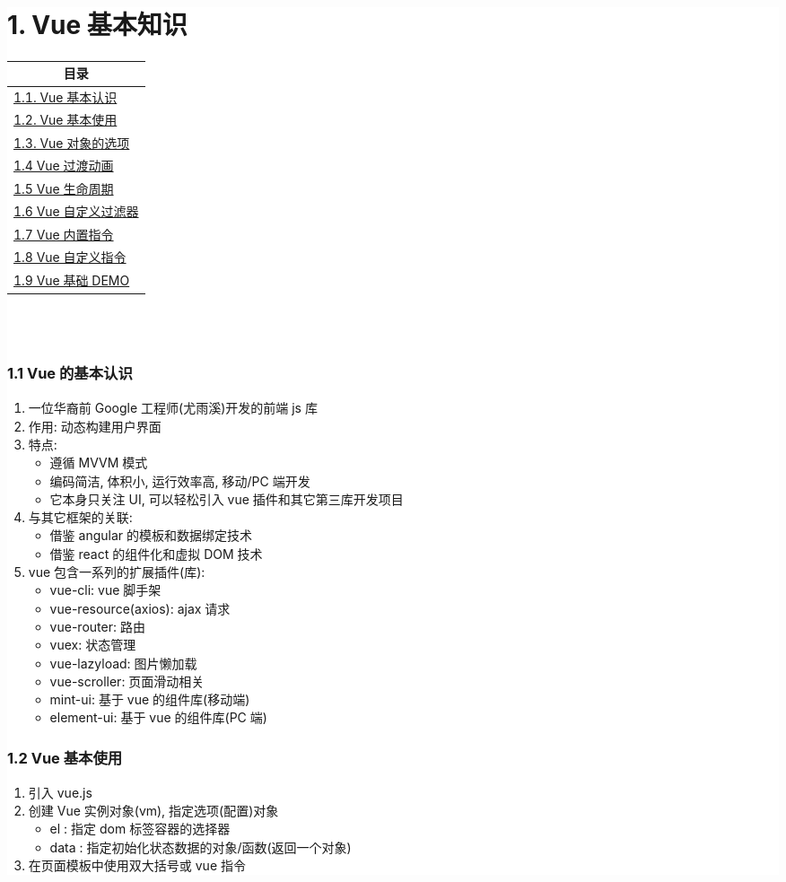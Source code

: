 # <a id="list-one">1. Vue 基本知识</a>

| 目录                                                                                                             |
| ---------------------------------------------------------------------------------------------------------------- |
| [1.1. Vue 基本认识](#one-one)                                                                                    |
| [1.2. Vue 基本使用](#one-two)                                                                                    |
| [1.3. Vue 对象的选项](#one-three)                                                                                |
| [1.4 Vue 过渡动画](#one-four)                                                                                    |
| [1.5 Vue 生命周期](#one-five)                                                                                    |
| [1.6 Vue 自定义过滤器](#one-six)                                                                                 |
| [1.7 Vue 内置指令](#one-seven)                                                                                   |
| [1.8 Vue 自定义指令](#one-eight)                                                                                 |
| [1.9 Vue 基础 DEMO](https://github.com/WTxiaomage/learning-repository/tree/master/src/Vue/demo/01_vue_base_demo) |

<br/>
<br/>

### <a id="one-one" class='part-part'>1.1 Vue 的基本认识</a>

1. 一位华裔前 Google 工程师(尤雨溪)开发的前端 js 库
2. 作用: 动态构建用户界面
3. 特点:
   - 遵循 MVVM 模式
   - 编码简洁, 体积小, 运行效率高, 移动/PC 端开发
   - 它本身只关注 UI, 可以轻松引入 vue 插件和其它第三库开发项目
4. 与其它框架的关联:
   - 借鉴 angular 的模板和数据绑定技术
   - 借鉴 react 的组件化和虚拟 DOM 技术
5. vue 包含一系列的扩展插件(库):
   - vue-cli: vue 脚手架
   - vue-resource(axios): ajax 请求
   - vue-router: 路由
   - vuex: 状态管理
   - vue-lazyload: 图片懒加载
   - vue-scroller: 页面滑动相关
   - mint-ui: 基于 vue 的组件库(移动端)
   - element-ui: 基于 vue 的组件库(PC 端)

### <a id="one-two" class='part-part'>1.2 Vue 基本使用</a>

1. 引入 vue.js
2. 创建 Vue 实例对象(vm), 指定选项(配置)对象
   - el : 指定 dom 标签容器的选择器
   - data : 指定初始化状态数据的对象/函数(返回一个对象)
3. 在页面模板中使用双大括号或 vue 指令
